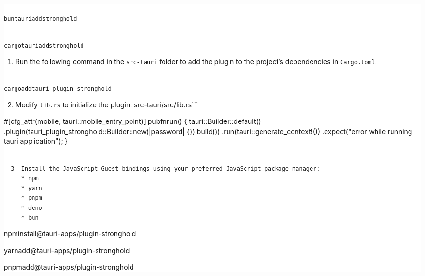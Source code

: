 ```

buntauriaddstronghold

```

```

cargotauriaddstronghold

```

  1. Run the following command in the `src-tauri` folder to add the plugin to the project’s dependencies in `Cargo.toml`:
```

cargoaddtauri-plugin-stronghold

```

  2. Modify `lib.rs` to initialize the plugin:
src-tauri/src/lib.rs```

#[cfg_attr(mobile, tauri::mobile_entry_point)]
pubfnrun() {
tauri::Builder::default()
.plugin(tauri_plugin_stronghold::Builder::new(|password| {}).build())
.run(tauri::generate_context!())
.expect("error while running tauri application");
}

```

  3. Install the JavaScript Guest bindings using your preferred JavaScript package manager:
     * npm 
     * yarn 
     * pnpm 
     * deno 
     * bun 
```

npminstall@tauri-apps/plugin-stronghold

```

```

yarnadd@tauri-apps/plugin-stronghold

```

```

pnpmadd@tauri-apps/plugin-stronghold

```

```
